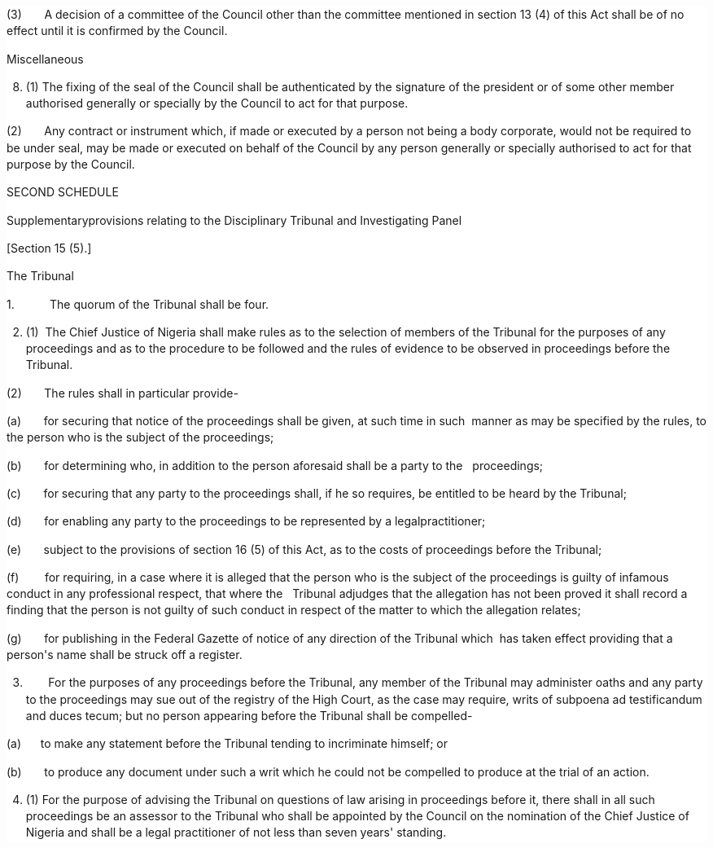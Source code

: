 (3)       A decision of a committee of the Council other than the committee mentioned in section 13 (4) of this Act shall be of no effect until it is confirmed by the Council.

Miscellaneous

8. (1) The fixing of the seal of the Council shall be authenticated by the signature of the president or of some other member authorised generally or specially by the Council to act for that purpose.

(2)       Any contract or instrument which, if made or executed by a person not being a body corporate, would not be required to be under seal, may be made or executed on behalf of the Council by any person generally or specially authorised to act for that purpose by the Council.

SECOND SCHEDULE

Supplementaryprovisions relating to the Disciplinary Tribunal and Investigating Panel

[Section 15 (5).]

The Tribunal

1.           The quorum of the Tribunal shall be four.

2. (1)  The Chief Justice of Nigeria shall make rules as to the selection of members of the Tribunal for the purposes of any proceedings and as to the procedure to be followed and the rules of evidence to be observed in proceedings before the Tribunal.

(2)       The rules shall in particular provide-

(a)       for securing that notice of the proceedings shall be given, at such time in such  manner as may be specified by the rules, to the person who is the subject of the proceedings;

(b)       for determining who, in addition to the person aforesaid shall be a party to the   proceedings;

(c)       for securing that any party to the proceedings shall, if he so requires, be entitled to be heard by the Tribunal;

(d)       for enabling any party to the proceedings to be represented by a legalpractitioner;

(e)       subject to the provisions of section 16 (5) of this Act, as to the costs of proceedings before the Tribunal;

(f)        for requiring, in a case where it is alleged that the person who is the subject of the proceedings is guilty of infamous conduct in any professional respect, that where the   Tribunal adjudges that the allegation has not been proved it shall record a finding that the person is not guilty of such conduct in respect of the matter to which the allegation relates;

(g)       for publishing in the Federal Gazette of notice of any direction of the Tribunal which  has taken effect providing that a person's name shall be struck off a register.

3.        For the purposes of any proceedings before the Tribunal, any member of the Tribunal may administer oaths and any party to the proceedings may sue out of the registry of the High Court, as the case may require, writs of subpoena ad testificandum and duces tecum; but no person appearing before the Tribunal shall be compelled-

(a)      to make any statement before the Tribunal tending to incriminate himself; or

(b)       to produce any document under such a writ which he could not be compelled to produce at the trial of an action.

4. (1) For the purpose of advising the Tribunal on questions of law arising in proceedings before it, there shall in all such proceedings be an assessor to the Tribunal who shall be appointed by the Council on the nomination of the Chief Justice of Nigeria and shall be a legal practitioner of not less than seven years' standing.
